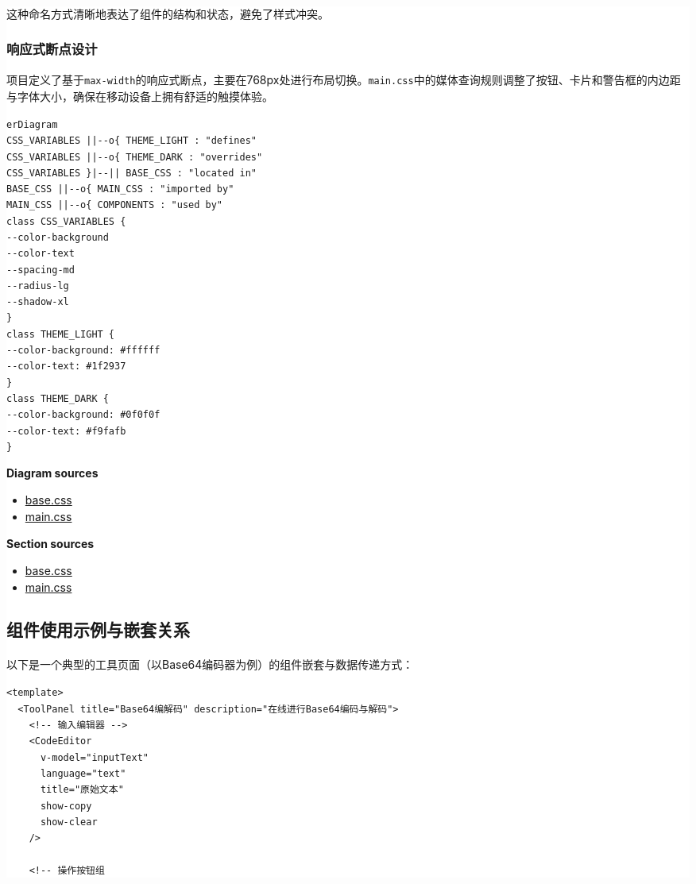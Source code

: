 这种命名方式清晰地表达了组件的结构和状态，避免了样式冲突。

### 响应式断点设计
项目定义了基于`max-width`的响应式断点，主要在768px处进行布局切换。`main.css`中的媒体查询规则调整了按钮、卡片和警告框的内边距与字体大小，确保在移动设备上拥有舒适的触摸体验。

```mermaid
erDiagram
CSS_VARIABLES ||--o{ THEME_LIGHT : "defines"
CSS_VARIABLES ||--o{ THEME_DARK : "overrides"
CSS_VARIABLES }|--|| BASE_CSS : "located in"
BASE_CSS ||--o{ MAIN_CSS : "imported by"
MAIN_CSS ||--o{ COMPONENTS : "used by"
class CSS_VARIABLES {
--color-background
--color-text
--spacing-md
--radius-lg
--shadow-xl
}
class THEME_LIGHT {
--color-background: #ffffff
--color-text: #1f2937
}
class THEME_DARK {
--color-background: #0f0f0f
--color-text: #f9fafb
}
```

**Diagram sources**
- [base.css](file://src/assets/base.css#L0-L253)
- [main.css](file://src/assets/main.css#L0-L326)

**Section sources**
- [base.css](file://src/assets/base.css#L0-L253)
- [main.css](file://src/assets/main.css#L0-L326)

## 组件使用示例与嵌套关系

以下是一个典型的工具页面（以Base64编码器为例）的组件嵌套与数据传递方式：

```vue
<template>
  <ToolPanel title="Base64编解码" description="在线进行Base64编码与解码">
    <!-- 输入编辑器 -->
    <CodeEditor 
      v-model="inputText" 
      language="text" 
      title="原始文本" 
      show-copy 
      show-clear 
    />
    
    <!-- 操作按钮组